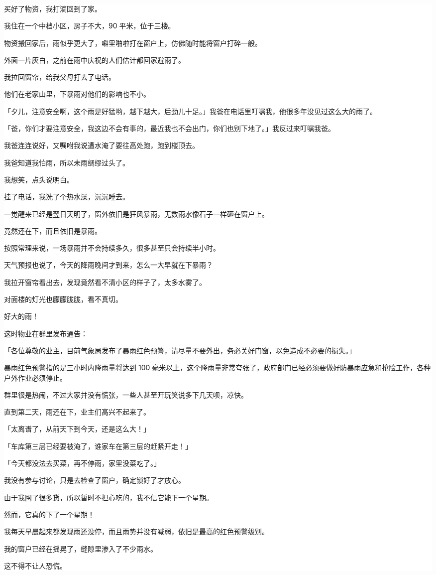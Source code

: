 买好了物资，我打滴回到了家。

我住在一个中档小区，房子不大，90 平米，位于三楼。

物资搬回家后，雨似乎更大了，噼里啪啦打在窗户上，仿佛随时能将窗户打碎一般。

外面一片灰白，之前在雨中庆祝的人们估计都回家避雨了。

我拉回窗帘，给我父母打去了电话。

他们在老家山里，下暴雨对他们的影响也不小。

「夕儿，注意安全啊，这个雨是好猛哟，越下越大，后劲儿十足。」我爸在电话里叮嘱我，他很多年没见过这么大的雨了。

「爸，你们才要注意安全，我这边不会有事的，最近我也不会出门，你们也别下地了。」我反过来叮嘱我爸。

我爸连连说好，又嘱咐我说遭水淹了要往高处跑，跑到楼顶去。

我爸知道我怕雨，所以未雨绸缪过头了。

我想笑，点头说明白。

挂了电话，我洗了个热水澡，沉沉睡去。

一觉醒来已经是翌日天明了，窗外依旧是狂风暴雨，无数雨水像石子一样砸在窗户上。

竟然还在下，而且依旧是暴雨。

按照常理来说，一场暴雨并不会持续多久，很多甚至只会持续半小时。

天气预报也说了，今天的降雨晚间才到来，怎么一大早就在下暴雨？

我拉开窗帘看出去，发现竟然看不清小区的样子了，太多水雾了。

对面楼的灯光也朦朦胧胧，看不真切。

好大的雨！

这时物业在群里发布通告：

「各位尊敬的业主，目前气象局发布了暴雨红色预警，请尽量不要外出，务必关好门窗，以免造成不必要的损失。」

暴雨红色预警指的是三小时内降雨量将达到 100 毫米以上，这个降雨量非常夸张了，政府部门已经必须要做好防暴雨应急和抢险工作，各种户外作业必须停止。

群里很是热闹，不过大家并没有慌张，一些人甚至开玩笑说多下几天呗，凉快。

直到第二天，雨还在下，业主们高兴不起来了。

「太离谱了，从前天下到今天，还是这么大！」

「车库第三层已经要被淹了，谁家车在第三层的赶紧开走！」

「今天都没法去买菜，再不停雨，家里没菜吃了。」

我没有参与讨论，只是去检查了窗户，确定锁好了才放心。

由于我囤了很多货，所以暂时不担心吃的，我不信它能下一个星期。

然而，它真的下了一个星期！

我每天早晨起来都发现雨还没停，而且雨势并没有减弱，依旧是最高的红色预警级别。

我的窗户已经在摇晃了，缝隙里渗入了不少雨水。

这不得不让人恐慌。
